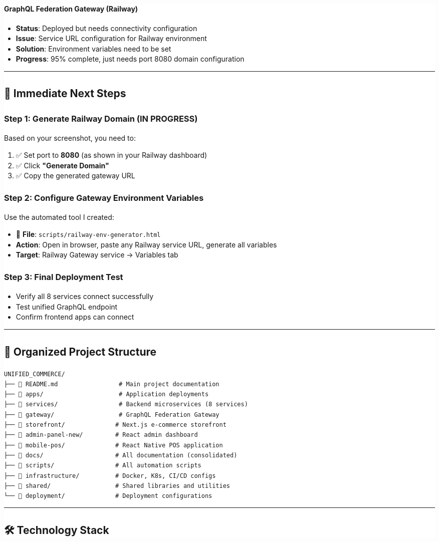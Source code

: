 #### **GraphQL Federation Gateway (Railway)**
- **Status**: Deployed but needs connectivity configuration
- **Issue**: Service URL configuration for Railway environment
- **Solution**: Environment variables need to be set
- **Progress**: 95% complete, just needs port 8080 domain configuration

---

## 🚀 **Immediate Next Steps**

### **Step 1: Generate Railway Domain (IN PROGRESS)**
Based on your screenshot, you need to:
1. ✅ Set port to **8080** (as shown in your Railway dashboard)
2. ✅ Click **"Generate Domain"**
3. ✅ Copy the generated gateway URL

### **Step 2: Configure Gateway Environment Variables**
Use the automated tool I created:
- 📁 **File**: `scripts/railway-env-generator.html`
- **Action**: Open in browser, paste any Railway service URL, generate all variables
- **Target**: Railway Gateway service → Variables tab

### **Step 3: Final Deployment Test**
- Verify all 8 services connect successfully
- Test unified GraphQL endpoint
- Confirm frontend apps can connect

---

## 📁 **Organized Project Structure**

```
UNIFIED_COMMERCE/
├── 📄 README.md                 # Main project documentation
├── 📁 apps/                     # Application deployments
├── 📁 services/                 # Backend microservices (8 services)
├── 📁 gateway/                  # GraphQL Federation Gateway
├── 📁 storefront/              # Next.js e-commerce storefront
├── 📁 admin-panel-new/         # React admin dashboard
├── 📁 mobile-pos/              # React Native POS application
├── 📁 docs/                    # All documentation (consolidated)
├── 📁 scripts/                 # All automation scripts
├── 📁 infrastructure/          # Docker, K8s, CI/CD configs
├── 📁 shared/                  # Shared libraries and utilities
└── 📁 deployment/              # Deployment configurations
```

---

## 🛠️ **Technology Stack**
